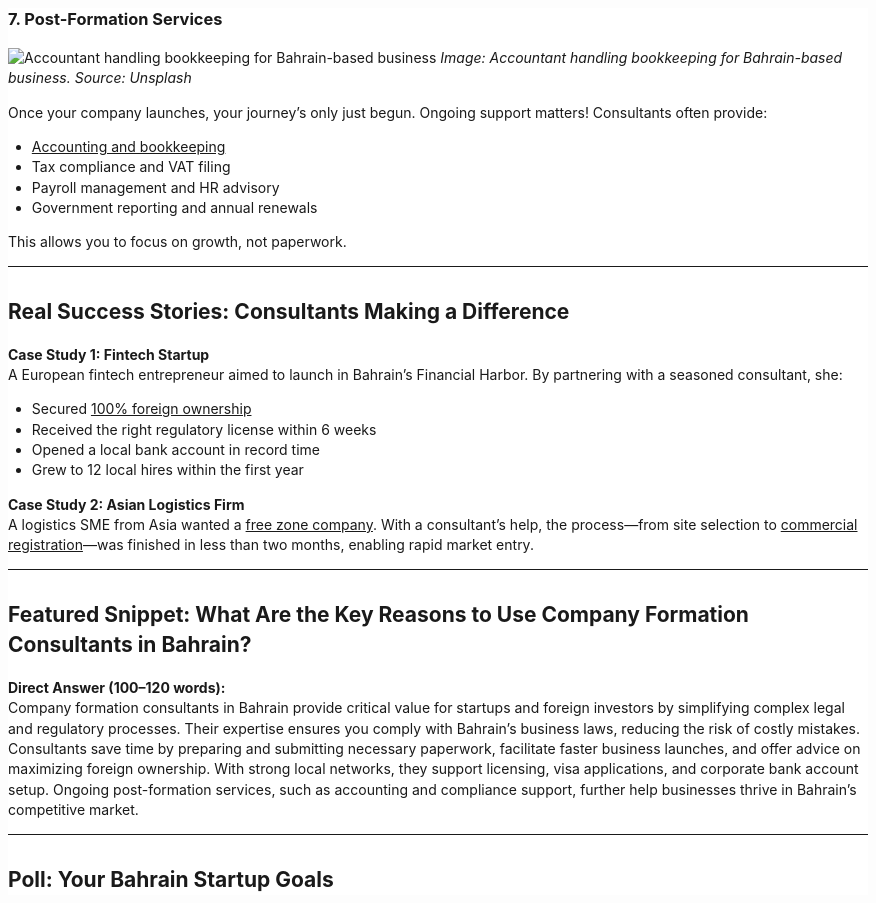 
### 7. Post-Formation Services

![Accountant handling bookkeeping for Bahrain-based business](https://images.unsplash.com/photo-1515378791036-0648a3ef77b2?auto=format&fit=crop&w=1200&q=80)
*Image: Accountant handling bookkeeping for Bahrain-based business. Source: Unsplash*

Once your company launches, your journey’s only just begun. Ongoing support matters! Consultants often provide:

- [Accounting and bookkeeping](https://keylinkbh.com/accounting-and-bookkeeping-services-in-bahrain/)
- Tax compliance and VAT filing
- Payroll management and HR advisory
- Government reporting and annual renewals

This allows you to focus on growth, not paperwork.

---

## Real Success Stories: Consultants Making a Difference

**Case Study 1: Fintech Startup**  
A European fintech entrepreneur aimed to launch in Bahrain’s Financial Harbor. By partnering with a seasoned consultant, she:

- Secured [100% foreign ownership](https://keylinkbh.com/99percent-foreign-ownership-in-bahrain/)
- Received the right regulatory license within 6 weeks
- Opened a local bank account in record time
- Grew to 12 local hires within the first year

**Case Study 2: Asian Logistics Firm**  
A logistics SME from Asia wanted a [free zone company](https://keylinkbh.com/free-zone-in-bahrain/). With a consultant’s help, the process—from site selection to [commercial registration](https://keylinkbh.com/commercial-registration-in-bahrain/)—was finished in less than two months, enabling rapid market entry.

---

## Featured Snippet: What Are the Key Reasons to Use Company Formation Consultants in Bahrain?

**Direct Answer (100–120 words):**  
Company formation consultants in Bahrain provide critical value for startups and foreign investors by simplifying complex legal and regulatory processes. Their expertise ensures you comply with Bahrain’s business laws, reducing the risk of costly mistakes. Consultants save time by preparing and submitting necessary paperwork, facilitate faster business launches, and offer advice on maximizing foreign ownership. With strong local networks, they support licensing, visa applications, and corporate bank account setup. Ongoing post-formation services, such as accounting and compliance support, further help businesses thrive in Bahrain’s competitive market.

---

## Poll: Your Bahrain Startup Goals
